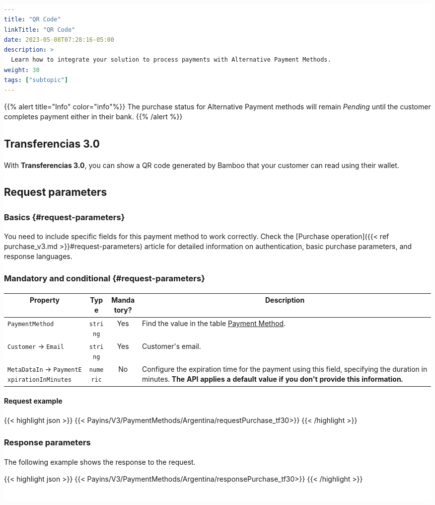 ```yaml
---
title: "QR Code"
linkTitle: "QR Code"
date: 2023-05-08T07:28:16-05:00
description: >
  Learn how to integrate your solution to process payments with Alternative Payment Methods.
weight: 30
tags: ["subtopic"]
---
```


{{% alert title="Info" color="info"%}}
The purchase status for Alternative Payment methods will remain _Pending_ until the customer completes payment either in their bank.
{{% /alert %}}

## Transferencias 3.0
With **Transferencias 3.0**, you can show a QR code generated by Bamboo that your customer can read using their wallet.

## Request parameters

### Basics {#request-parameters}
You need to include specific fields for this payment method to work correctly. Check the [Purchase operation]({{< ref purchase_v3.md >}}#request-parameters) article for detailed information on authentication, basic purchase parameters, and response languages.

### Mandatory and conditional {#request-parameters}

| Property | Type | Mandatory? | Description |
|---|:-:|:-:|---|
| `PaymentMethod` | `string` | Yes | Find the value in the table [Payment Method](/en/docs/payment-methods/argentina.html#payment-methods). |
| `Customer` → `Email` | `string` | Yes | Customer's email. |
| `MetaDataIn` → `PaymentExpirationInMinutes` | `numeric` | No | Configure the expiration time for the payment using this field, specifying the duration in minutes. **The API applies a default value if you don't provide this information.** |

#### Request example
{{< highlight json >}}
{{< Payins/V3/PaymentMethods/Argentina/requestPurchase_tf30>}}
{{< /highlight >}}

### Response parameters
The following example shows the response to the request.

{{< highlight json >}}
{{< Payins/V3/PaymentMethods/Argentina/responsePurchase_tf30>}}
{{< /highlight >}}

<br>
